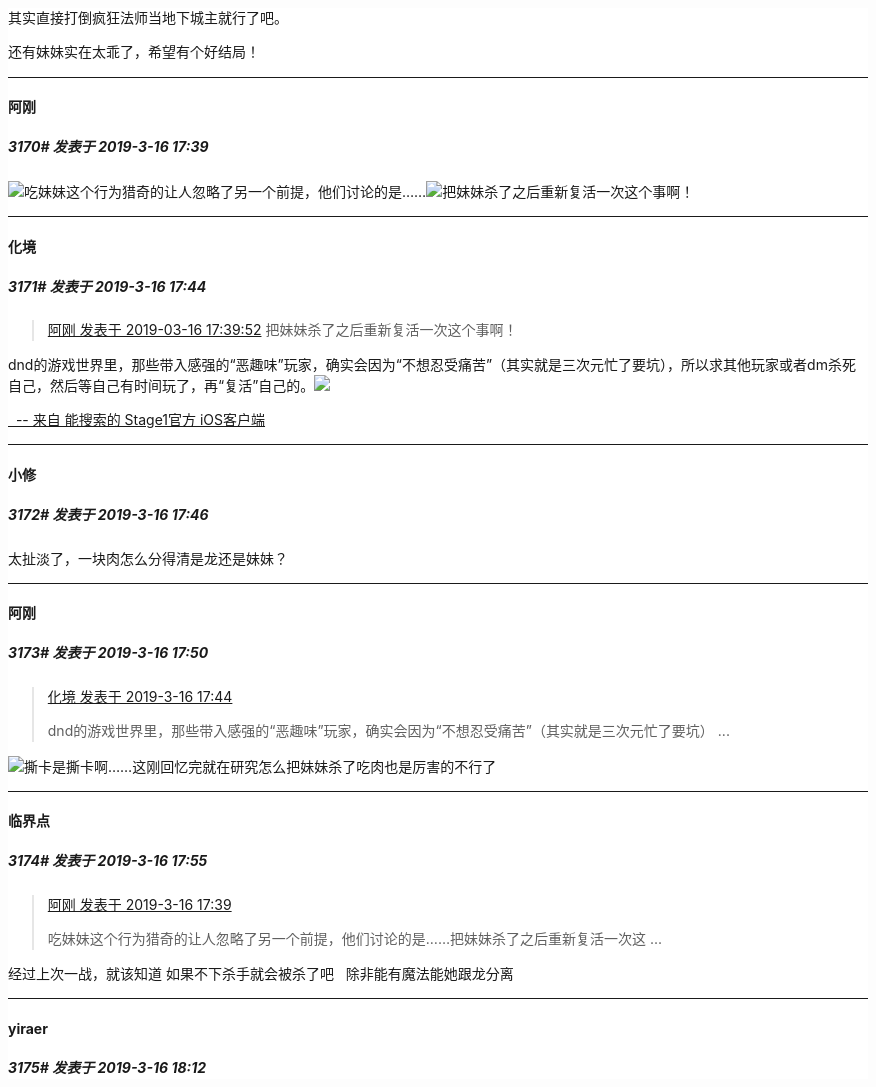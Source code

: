 其实直接打倒疯狂法师当地下城主就行了吧。

还有妹妹实在太乖了，希望有个好结局！

*****

####  阿刚  
##### 3170#       发表于 2019-3-16 17:39

<img src="https://static.saraba1st.com/image/smiley/face2017/004.gif" referrerpolicy="no-referrer">吃妹妹这个行为猎奇的让人忽略了另一个前提，他们讨论的是……<img src="https://static.saraba1st.com/image/smiley/face2017/067.png" referrerpolicy="no-referrer">把妹妹杀了之后重新复活一次这个事啊！

*****

####  化境  
##### 3171#       发表于 2019-3-16 17:44

<blockquote><a href="httphttps://bbs.saraba1st.com/2b/forum.php?mod=redirect&amp;goto=findpost&amp;pid=42926591&amp;ptid=1025007" target="_blank">阿刚 发表于 2019-03-16 17:39:52</a>
把妹妹杀了之后重新复活一次这个事啊！</blockquote>dnd的游戏世界里，那些带入感强的“恶趣味”玩家，确实会因为“不想忍受痛苦”（其实就是三次元忙了要坑），所以求其他玩家或者dm杀死自己，然后等自己有时间玩了，再“复活”自己的。<img src="https://static.saraba1st.com/image/smiley/face2017/068.png" referrerpolicy="no-referrer">

[  -- 来自 能搜索的 Stage1官方 iOS客户端](https://itunes.apple.com/fi/app/saraba1st/id1221237470?mt=8)

*****

####  小修  
##### 3172#       发表于 2019-3-16 17:46

太扯淡了，一块肉怎么分得清是龙还是妹妹？

*****

####  阿刚  
##### 3173#       发表于 2019-3-16 17:50

<blockquote><a href="httphttps://bbs.saraba1st.com/2b/forum.php?mod=redirect&amp;goto=findpost&amp;pid=42926628&amp;ptid=1025007" target="_blank">化境 发表于 2019-3-16 17:44</a>

dnd的游戏世界里，那些带入感强的“恶趣味”玩家，确实会因为“不想忍受痛苦”（其实就是三次元忙了要坑） ...</blockquote>
<img src="https://static.saraba1st.com/image/smiley/face2017/068.png" referrerpolicy="no-referrer">撕卡是撕卡啊……这刚回忆完就在研究怎么把妹妹杀了吃肉也是厉害的不行了

*****

####  临界点  
##### 3174#       发表于 2019-3-16 17:55

<blockquote><a href="httphttps://bbs.saraba1st.com/2b/forum.php?mod=redirect&amp;goto=findpost&amp;pid=42926591&amp;ptid=1025007" target="_blank">阿刚 发表于 2019-3-16 17:39</a>

吃妹妹这个行为猎奇的让人忽略了另一个前提，他们讨论的是……把妹妹杀了之后重新复活一次这 ...</blockquote>
经过上次一战，就该知道 如果不下杀手就会被杀了吧   除非能有魔法能她跟龙分离    

*****

####  yiraer  
##### 3175#       发表于 2019-3-16 18:12
